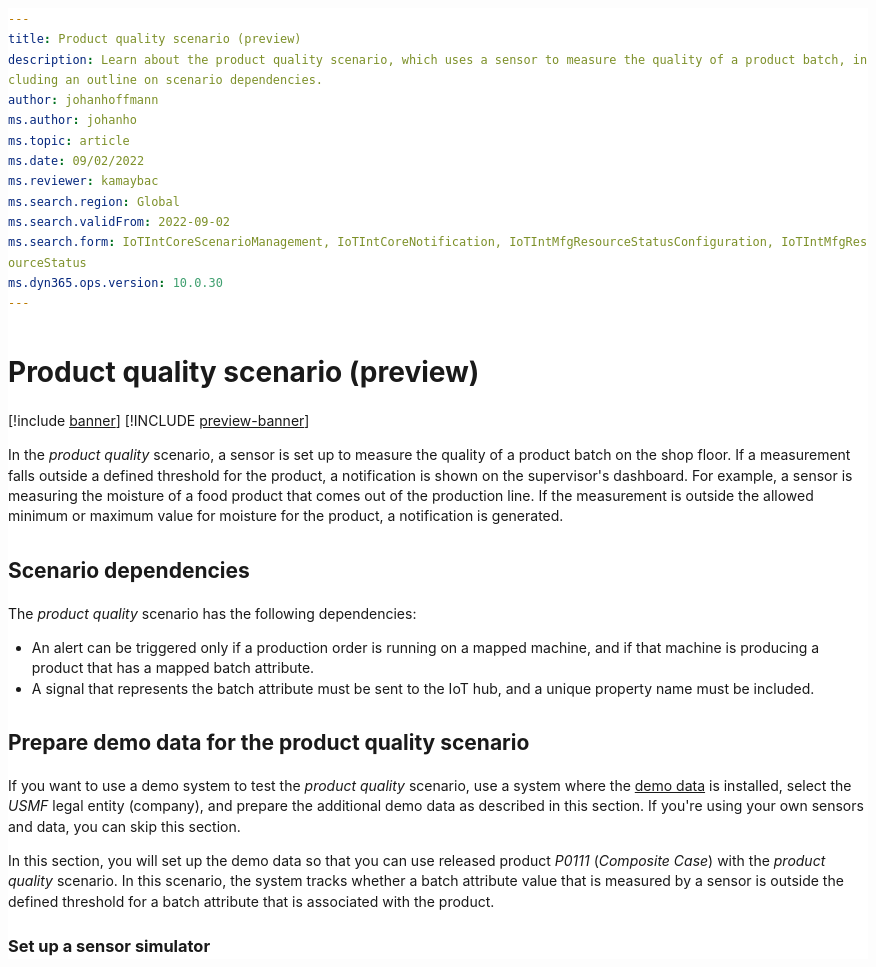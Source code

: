 ```yaml
---
title: Product quality scenario (preview)
description: Learn about the product quality scenario, which uses a sensor to measure the quality of a product batch, including an outline on scenario dependencies.
author: johanhoffmann
ms.author: johanho
ms.topic: article
ms.date: 09/02/2022
ms.reviewer: kamaybac
ms.search.region: Global
ms.search.validFrom: 2022-09-02
ms.search.form: IoTIntCoreScenarioManagement, IoTIntCoreNotification, IoTIntMfgResourceStatusConfiguration, IoTIntMfgResourceStatus
ms.dyn365.ops.version: 10.0.30
---
```


# Product quality scenario (preview)

[!include [banner](../includes/banner.md)]
[!INCLUDE [preview-banner](~/../shared-content/shared/preview-includes/preview-banner.md)]


In the *product quality* scenario, a sensor is set up to measure the quality of a product batch on the shop floor. If a measurement falls outside a defined threshold for the product, a notification is shown on the supervisor's dashboard. For example, a sensor is measuring the moisture of a food product that comes out of the production line. If the measurement is outside the allowed minimum or maximum value for moisture for the product, a notification is generated.

## Scenario dependencies

The *product quality* scenario has the following dependencies:

- An alert can be triggered only if a production order is running on a mapped machine, and if that machine is producing a product that has a mapped batch attribute.
- A signal that represents the batch attribute must be sent to the IoT hub, and a unique property name must be included.

## Prepare demo data for the product quality scenario

If you want to use a demo system to test the *product quality* scenario, use a system where the [demo data](../../fin-ops-core/fin-ops/get-started/demo-data.md) is installed, select the *USMF* legal entity (company), and prepare the additional demo data as described in this section. If you're using your own sensors and data, you can skip this section.

In this section, you will set up the demo data so that you can use released product *P0111* (*Composite Case*) with the *product quality* scenario. In this scenario, the system tracks whether a batch attribute value that is measured by a sensor is outside the defined threshold for a batch attribute that is associated with the product.

### Set up a sensor simulator
